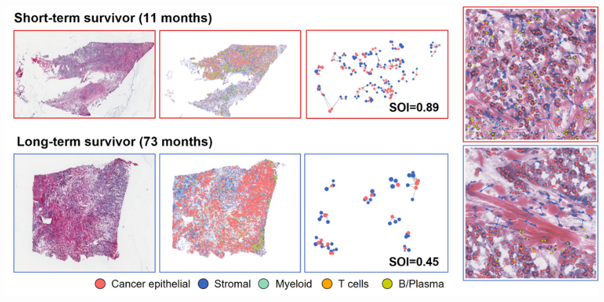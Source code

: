 <img src="image/README/biomarker.jpg" alt="Image" width="1000" style="display: block; margin: auto auto;">
</div>




